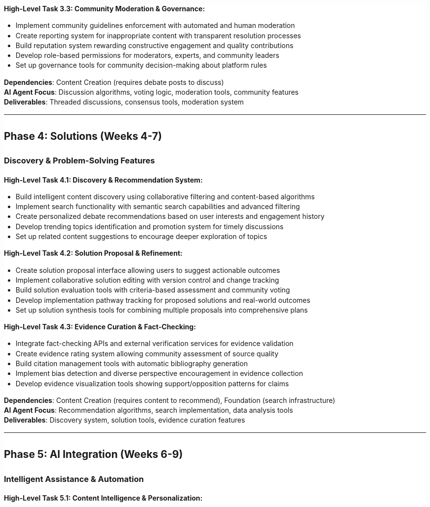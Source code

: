 **High-Level Task 3.3: Community Moderation & Governance:**

- Implement community guidelines enforcement with automated and human moderation
- Create reporting system for inappropriate content with transparent resolution processes
- Build reputation system rewarding constructive engagement and quality contributions
- Develop role-based permissions for moderators, experts, and community leaders
- Set up governance tools for community decision-making about platform rules

**Dependencies**: Content Creation (requires debate posts to discuss)  
**AI Agent Focus**: Discussion algorithms, voting logic, moderation tools, community features  
**Deliverables**: Threaded discussions, consensus tools, moderation system

---

## Phase 4: Solutions (Weeks 4-7)

### Discovery & Problem-Solving Features

**High-Level Task 4.1: Discovery & Recommendation System:**

- Build intelligent content discovery using collaborative filtering and content-based algorithms
- Implement search functionality with semantic search capabilities and advanced filtering
- Create personalized debate recommendations based on user interests and engagement history
- Develop trending topics identification and promotion system for timely discussions
- Set up related content suggestions to encourage deeper exploration of topics

**High-Level Task 4.2: Solution Proposal & Refinement:**

- Create solution proposal interface allowing users to suggest actionable outcomes
- Implement collaborative solution editing with version control and change tracking
- Build solution evaluation tools with criteria-based assessment and community voting
- Develop implementation pathway tracking for proposed solutions and real-world outcomes
- Set up solution synthesis tools for combining multiple proposals into comprehensive plans

**High-Level Task 4.3: Evidence Curation & Fact-Checking:**

- Integrate fact-checking APIs and external verification services for evidence validation
- Create evidence rating system allowing community assessment of source quality
- Build citation management tools with automatic bibliography generation
- Implement bias detection and diverse perspective encouragement in evidence collection
- Develop evidence visualization tools showing support/opposition patterns for claims

**Dependencies**: Content Creation (requires content to recommend), Foundation (search infrastructure)  
**AI Agent Focus**: Recommendation algorithms, search implementation, data analysis tools  
**Deliverables**: Discovery system, solution tools, evidence curation features

---

## Phase 5: AI Integration (Weeks 6-9)

### Intelligent Assistance & Automation

**High-Level Task 5.1: Content Intelligence & Personalization:**
